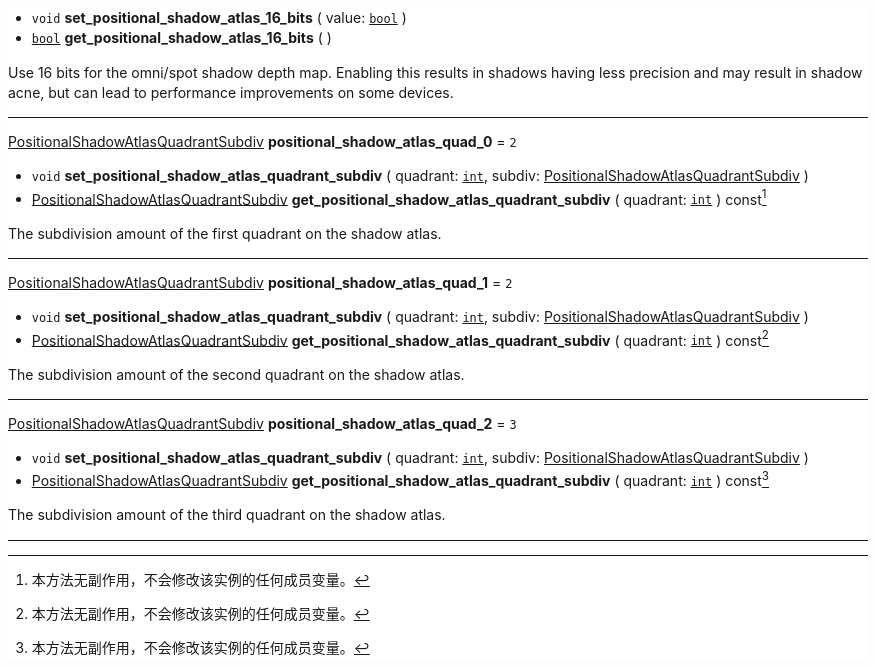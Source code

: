 - `void` **set_positional_shadow_atlas_16_bits** ( value: [`bool`](class_bool.md) )
- [`bool`](class_bool.md) **get_positional_shadow_atlas_16_bits** ( )

Use 16 bits for the omni/spot shadow depth map. Enabling this results in shadows having less precision and may result in shadow acne, but can lead to performance improvements on some devices.



---

<div id="_class_viewport_property_positional_shadow_atlas_quad_0"></div>

[PositionalShadowAtlasQuadrantSubdiv](#enum_viewport_positionalshadowatlasquadrantsubdiv) **positional_shadow_atlas_quad_0** = ``2`` <div id="class_viewport_property_positional_shadow_atlas_quad_0"></div>

- `void` **set_positional_shadow_atlas_quadrant_subdiv** ( quadrant: [`int`](class_int.md), subdiv: [PositionalShadowAtlasQuadrantSubdiv](#enum_viewport_positionalshadowatlasquadrantsubdiv) )
- [PositionalShadowAtlasQuadrantSubdiv](#enum_viewport_positionalshadowatlasquadrantsubdiv) **get_positional_shadow_atlas_quadrant_subdiv** ( quadrant: [`int`](class_int.md) ) const[^const]

The subdivision amount of the first quadrant on the shadow atlas.



---

<div id="_class_viewport_property_positional_shadow_atlas_quad_1"></div>

[PositionalShadowAtlasQuadrantSubdiv](#enum_viewport_positionalshadowatlasquadrantsubdiv) **positional_shadow_atlas_quad_1** = ``2`` <div id="class_viewport_property_positional_shadow_atlas_quad_1"></div>

- `void` **set_positional_shadow_atlas_quadrant_subdiv** ( quadrant: [`int`](class_int.md), subdiv: [PositionalShadowAtlasQuadrantSubdiv](#enum_viewport_positionalshadowatlasquadrantsubdiv) )
- [PositionalShadowAtlasQuadrantSubdiv](#enum_viewport_positionalshadowatlasquadrantsubdiv) **get_positional_shadow_atlas_quadrant_subdiv** ( quadrant: [`int`](class_int.md) ) const[^const]

The subdivision amount of the second quadrant on the shadow atlas.



---

<div id="_class_viewport_property_positional_shadow_atlas_quad_2"></div>

[PositionalShadowAtlasQuadrantSubdiv](#enum_viewport_positionalshadowatlasquadrantsubdiv) **positional_shadow_atlas_quad_2** = ``3`` <div id="class_viewport_property_positional_shadow_atlas_quad_2"></div>

- `void` **set_positional_shadow_atlas_quadrant_subdiv** ( quadrant: [`int`](class_int.md), subdiv: [PositionalShadowAtlasQuadrantSubdiv](#enum_viewport_positionalshadowatlasquadrantsubdiv) )
- [PositionalShadowAtlasQuadrantSubdiv](#enum_viewport_positionalshadowatlasquadrantsubdiv) **get_positional_shadow_atlas_quadrant_subdiv** ( quadrant: [`int`](class_int.md) ) const[^const]

The subdivision amount of the third quadrant on the shadow atlas.



---

<div id="_class_viewport_property_positional_shadow_atlas_quad_3"></div>


[^virtual]: 本方法通常需要用户覆盖才能生效。
[^const]: 本方法无副作用，不会修改该实例的任何成员变量。
[^vararg]: 本方法除了能接受在此处描述的参数外，还能够继续接受任意数量的参数。
[^constructor]: 本方法用于构造某个类型。
[^static]: 调用本方法无需实例，可直接使用类名进行调用。
[^operator]: 本方法描述的是使用本类型作为左操作数的有效运算符。
[^bitfield]: 这个值是由下列位标志构成位掩码的整数。
[^void]: 无返回值。